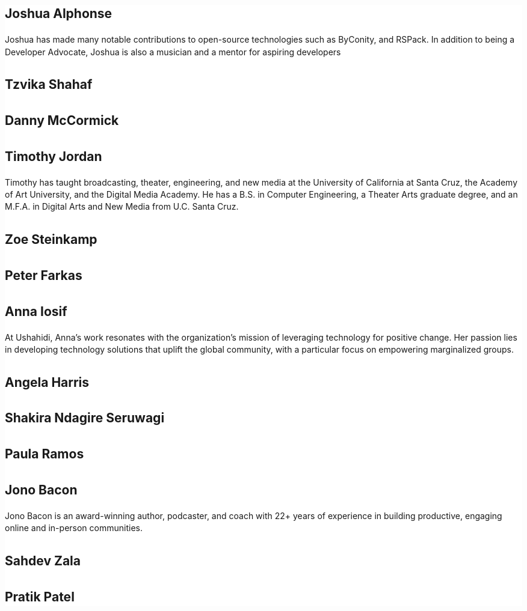 ## Joshua Alphonse
Joshua has made many notable contributions to open-source technologies such as ByConity, and RSPack. In addition to being a Developer Advocate, Joshua is also a musician and a mentor for aspiring developers

## Tzvika Shahaf


## Danny McCormick


## Timothy Jordan
Timothy has taught broadcasting, theater, engineering, and new media at the University of California at Santa Cruz, the Academy of Art University, and the Digital Media Academy. He has a B.S. in Computer Engineering, a Theater Arts graduate degree, and an M.F.A. in Digital Arts and New Media from U.C. Santa Cruz.

## Zoe Steinkamp


## Peter Farkas


## Anna Iosif
At Ushahidi, Anna’s work resonates with the organization’s mission of leveraging technology for positive change. Her passion lies in developing technology solutions that uplift the global community, with a particular focus on empowering marginalized groups.

## Angela Harris


## Shakira Ndagire Seruwagi


## Paula Ramos


## Jono Bacon
Jono Bacon is an award-winning author, podcaster, and coach with 22+ years of experience in building productive, engaging online and in-person communities.

## Sahdev Zala


## Pratik Patel
